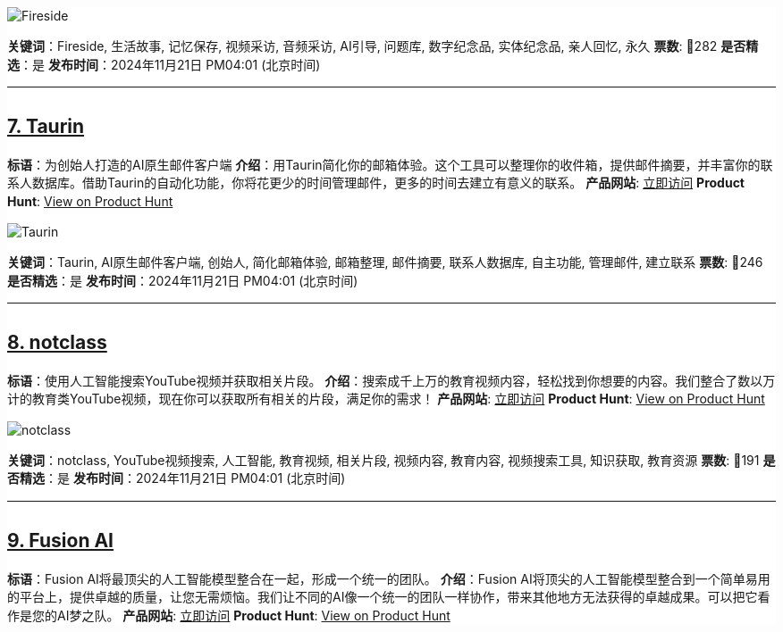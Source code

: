 ![Fireside](https://ph-files.imgix.net/d421ee1b-784a-40ab-b9b2-d5164cfd011c.png?auto=format&fit=crop&frame=1&h=512&w=1024)

**关键词**：Fireside, 生活故事, 记忆保存, 视频采访, 音频采访, AI引导, 问题库, 数字纪念品, 实体纪念品, 亲人回忆, 永久
**票数**: 🔺282
**是否精选**：是
**发布时间**：2024年11月21日 PM04:01 (北京时间)

---

## [7. Taurin](https://www.producthunt.com/posts/taurin?utm_campaign=producthunt-api&utm_medium=api-v2&utm_source=Application%3A+decohack+%28ID%3A+131684%29)
**标语**：为创始人打造的AI原生邮件客户端
**介绍**：用Taurin简化你的邮箱体验。这个工具可以整理你的收件箱，提供邮件摘要，并丰富你的联系人数据库。借助Taurin的自动化功能，你将花更少的时间管理邮件，更多的时间去建立有意义的联系。
**产品网站**: [立即访问](https://www.producthunt.com/r/UKBJNAP6KOPTPE?utm_campaign=producthunt-api&utm_medium=api-v2&utm_source=Application%3A+decohack+%28ID%3A+131684%29)
**Product Hunt**: [View on Product Hunt](https://www.producthunt.com/posts/taurin?utm_campaign=producthunt-api&utm_medium=api-v2&utm_source=Application%3A+decohack+%28ID%3A+131684%29)

![Taurin](https://ph-files.imgix.net/49a629e5-c3f6-4ffd-8abb-3e070314817f.png?auto=format&fit=crop&frame=1&h=512&w=1024)

**关键词**：Taurin, AI原生邮件客户端, 创始人, 简化邮箱体验, 邮箱整理, 邮件摘要, 联系人数据库, 自主功能, 管理邮件, 建立联系
**票数**: 🔺246
**是否精选**：是
**发布时间**：2024年11月21日 PM04:01 (北京时间)

---

## [8. notclass](https://www.producthunt.com/posts/notclass-2?utm_campaign=producthunt-api&utm_medium=api-v2&utm_source=Application%3A+decohack+%28ID%3A+131684%29)
**标语**：使用人工智能搜索YouTube视频并获取相关片段。
**介绍**：搜索成千上万的教育视频内容，轻松找到你想要的内容。我们整合了数以万计的教育类YouTube视频，现在你可以获取所有相关的片段，满足你的需求！
**产品网站**: [立即访问](https://www.producthunt.com/r/OR2W4POVKSLMP5?utm_campaign=producthunt-api&utm_medium=api-v2&utm_source=Application%3A+decohack+%28ID%3A+131684%29)
**Product Hunt**: [View on Product Hunt](https://www.producthunt.com/posts/notclass-2?utm_campaign=producthunt-api&utm_medium=api-v2&utm_source=Application%3A+decohack+%28ID%3A+131684%29)

![notclass](https://ph-files.imgix.net/3a61df92-4622-4284-af65-d44113bdf862.png?auto=format&fit=crop&frame=1&h=512&w=1024)

**关键词**：notclass, YouTube视频搜索, 人工智能, 教育视频, 相关片段, 视频内容, 教育内容, 视频搜索工具, 知识获取, 教育资源
**票数**: 🔺191
**是否精选**：是
**发布时间**：2024年11月21日 PM04:01 (北京时间)

---

## [9. Fusion AI](https://www.producthunt.com/posts/fusion-ai?utm_campaign=producthunt-api&utm_medium=api-v2&utm_source=Application%3A+decohack+%28ID%3A+131684%29)
**标语**：Fusion AI将最顶尖的人工智能模型整合在一起，形成一个统一的团队。
**介绍**：Fusion AI将顶尖的人工智能模型整合到一个简单易用的平台上，提供卓越的质量，让您无需烦恼。我们让不同的AI像一个统一的团队一样协作，带来其他地方无法获得的卓越成果。可以把它看作是您的AI梦之队。
**产品网站**: [立即访问](https://www.producthunt.com/r/K7XFG6VQR5JXNB?utm_campaign=producthunt-api&utm_medium=api-v2&utm_source=Application%3A+decohack+%28ID%3A+131684%29)
**Product Hunt**: [View on Product Hunt](https://www.producthunt.com/posts/fusion-ai?utm_campaign=producthunt-api&utm_medium=api-v2&utm_source=Application%3A+decohack+%28ID%3A+131684%29)
